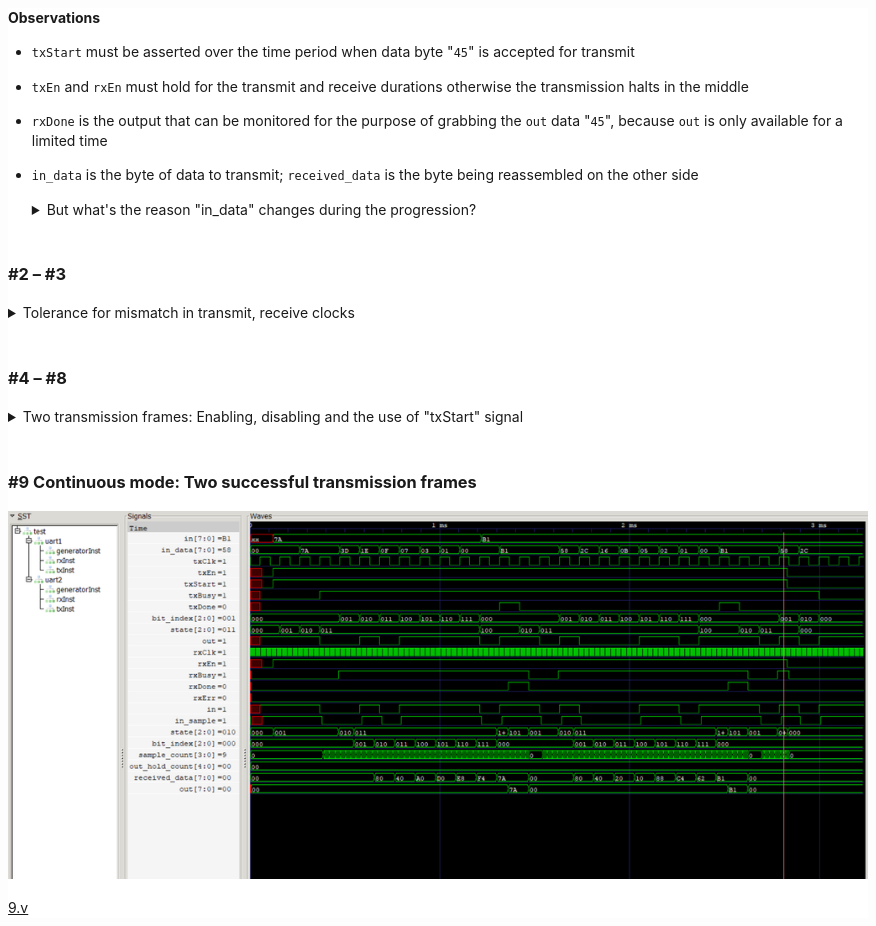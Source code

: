 **Observations**

- `txStart` must be asserted over the time period when data byte "`45`" is accepted for transmit

- `txEn` and `rxEn` must hold for the transmit and receive durations otherwise the transmission halts in the middle

- `rxDone` is the output that can be monitored for the purpose of grabbing the `out` data "`45`", because `out` is only available for a limited time

- `in_data` is the byte of data to transmit; `received_data` is the byte being reassembled on the other side

    <details>
    <summary>But what's the reason "in_data" changes during the progression?</summary>
    <br />

    First, note signal `in` is shown at the top of tests [#4](#4-two-successful-frames-second-is-shortened-due-to-external-reset) and following - not shown in this test. `in` is a wire by which the data, `45`, is presented to the transmitter. `in_data`, however, is a register accepting that data.

    The bits are shifted through the register (`Uart8Transmitter` ref above, line [`102`](https://github.com/TimRudy/uart-verilog/blob/a805332/Uart8Transmitter.v#L99-L102)). When the lowest-order bit of the `5` is taken away and shifted out, what's left is `2`; the higher-order bits that form the `4` shift to follow, so what's left in that position is `2`.

    The `45` -> `22` -> `...` is just an implementation detail, but worth mentioning because the design choice does not help with understandability and transparency. Not many people will ever look at that value in `in_data`, but you are looking at it. So the reason it is shifted 8 times is that each bit is only needed once by the next stage in processing, the bits are needed in order, and that's it: They can be thrown away as the progression happens. The shift register mechanism is very practical, very no-frills for the purpose required (comment at line [`102`](https://github.com/TimRudy/uart-verilog/blob/a805332/Uart8Transmitter.v#L99-L102)).

    `received_data` shows it has the same implementation. Given that the lowest bit comes first in the transmission sequence to the receiver, the shift implementation dictates: the bit shows up in the highest bit position, following which it progressively moves into place!

    </details>
    <br />

### #2 &ndash; #3

<details><summary>Tolerance for mismatch in transmit, receive clocks</summary></details>
<br />

### #4 &ndash; #8

<details><summary>Two transmission frames: Enabling, disabling and the use of "txStart" signal</summary></details>
<br />

### #9 Continuous mode: Two successful transmission frames

[![Test case 9][img-9-cr]][img-9]

[9.v](9.v "Test bench 9.v")


[img-1]: images/1.png "Test case 1"
[img-1-cr]: images/1-cr.png
[img-4]: images/4.png "Test case 4"
[img-4-cr]: images/4-cr.png
[img-8]: images/8.png "Test case 8"
[img-8-cr]: images/8-cr.png
[img-9]: images/9.png "Test case 9"
[img-9-cr]: images/9-cr.png
[img-12]: images/12.png "Test case 12"
[img-12-cr]: images/15-cr.png
[img-13]: images/13.png "Test case 13"
[img-13-cr]: images/13-cr.png
[img-14]: images/14-timesync.png "Test case 14"
[img-14-cr]: images/14-cr.png
[img-15]: images/15.png "Test case 15"
[img-15-cr]: images/15-cr.png
[img-16]: images/16.png "Test case 16"
[img-16-cr]: images/16-cr.png
[img-17]: images/17.png "Test case 17"
[img-17-cr]: images/17-cr.png
[img-18]: images/18.png "Test case 18"
[img-18-cr]: images/18-cr.png
[img-20]: images/20.png "Test case 20"
[img-20-cr]: images/20-cr.png
[img-21]: images/21.png "Test case 21"
[img-21-cr]: images/21-cr.png
[img-22]: images/22.png "Test case 22"
[img-22-cr]: images/22-cr.png
[img-25]: images/25.png "Test case 25"
[img-25-cr]: images/25-cr.png
[img-26]: images/26.png "Test case 26"
[img-26-cr]: images/26-cr.png